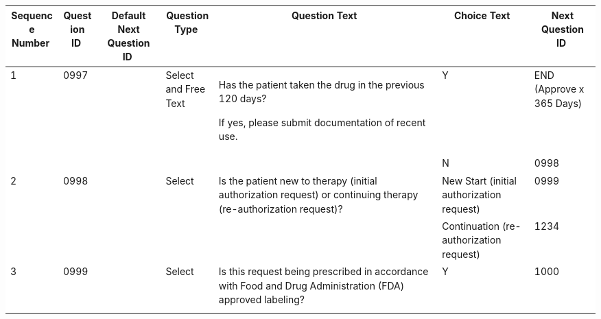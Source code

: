 <table>
<thead>
<tr class="header">
<th><strong>Sequence Number </strong></th>
<th><strong>Question ID </strong></th>
<th><strong>Default Next Question ID </strong></th>
<th><strong>Question Type </strong></th>
<th><strong>Question Text </strong></th>
<th><strong>Choice Text </strong></th>
<th><strong>Next Question ID </strong></th>
</tr>
</thead>
<tbody>
<tr class="odd">
<td>1 </td>
<td>0997</td>
<td></td>
<td>Select and Free Text</td>
<td><p>Has the patient taken the drug in the previous 120 days?</p>
<p>If yes, please submit documentation of recent use.</p></td>
<td>Y</td>
<td>END (Approve x 365 Days)</td>
</tr>
<tr class="even">
<td></td>
<td></td>
<td></td>
<td></td>
<td></td>
<td>N</td>
<td>0998</td>
</tr>
<tr class="odd">
<td>2</td>
<td>0998</td>
<td></td>
<td>Select </td>
<td>Is the patient new to therapy (initial authorization request) or continuing therapy (re-authorization request)?  </td>
<td>New Start (initial authorization request)</td>
<td>0999</td>
</tr>
<tr class="even">
<td></td>
<td></td>
<td></td>
<td></td>
<td></td>
<td>Continuation (re-authorization request)  </td>
<td>1234</td>
</tr>
<tr class="odd">
<td>3</td>
<td>0999</td>
<td></td>
<td>Select </td>
<td>Is this request being prescribed in accordance with Food and Drug Administration (FDA) approved labeling?  </td>
<td>Y </td>
<td>1000</td>
</tr>
<tr class="even">
<td></td>
<td></td>